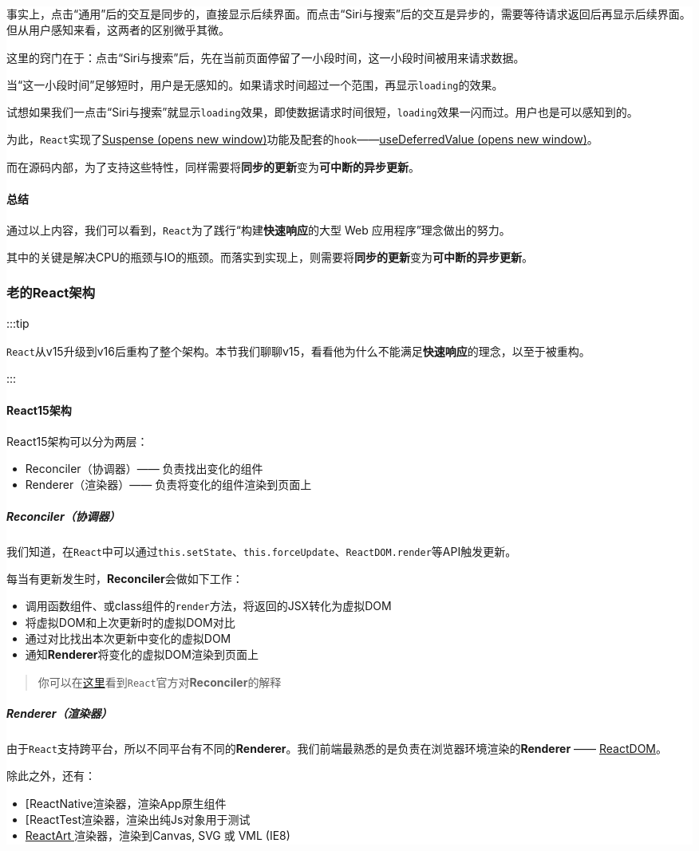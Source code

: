 事实上，点击“通用”后的交互是同步的，直接显示后续界面。而点击“Siri与搜索”后的交互是异步的，需要等待请求返回后再显示后续界面。但从用户感知来看，这两者的区别微乎其微。

这里的窍门在于：点击“Siri与搜索”后，先在当前页面停留了一小段时间，这一小段时间被用来请求数据。

当“这一小段时间”足够短时，用户是无感知的。如果请求时间超过一个范围，再显示`loading`的效果。

试想如果我们一点击“Siri与搜索”就显示`loading`效果，即使数据请求时间很短，`loading`效果一闪而过。用户也是可以感知到的。

为此，`React`实现了[Suspense (opens new window)](https://zh-hans.reactjs.org/docs/concurrent-mode-suspense.html)功能及配套的`hook`——[useDeferredValue (opens new window)](https://zh-hans.reactjs.org/docs/concurrent-mode-reference.html#usedeferredvalue)。

而在源码内部，为了支持这些特性，同样需要将**同步的更新**变为**可中断的异步更新**。

#### 总结

通过以上内容，我们可以看到，`React`为了践行“构建**快速响应**的大型 Web 应用程序”理念做出的努力。

其中的关键是解决CPU的瓶颈与IO的瓶颈。而落实到实现上，则需要将**同步的更新**变为**可中断的异步更新**。



### 老的React架构

:::tip

​	`React`从v15升级到v16后重构了整个架构。本节我们聊聊v15，看看他为什么不能满足**快速响应**的理念，以至于被重构。

:::

#### React15架构

React15架构可以分为两层：

- Reconciler（协调器）—— 负责找出变化的组件
- Renderer（渲染器）—— 负责将变化的组件渲染到页面上

##### Reconciler（协调器）

我们知道，在`React`中可以通过`this.setState`、`this.forceUpdate`、`ReactDOM.render`等API触发更新。

每当有更新发生时，**Reconciler**会做如下工作：

- 调用函数组件、或class组件的`render`方法，将返回的JSX转化为虚拟DOM
- 将虚拟DOM和上次更新时的虚拟DOM对比
- 通过对比找出本次更新中变化的虚拟DOM
- 通知**Renderer**将变化的虚拟DOM渲染到页面上

> 你可以在[这里](https://zh-hans.reactjs.org/docs/codebase-overview.html#reconcilers)看到`React`官方对**Reconciler**的解释



##### Renderer（渲染器）

由于`React`支持跨平台，所以不同平台有不同的**Renderer**。我们前端最熟悉的是负责在浏览器环境渲染的**Renderer** —— [ReactDOM](https://www.npmjs.com/package/react-dom)。

除此之外，还有：

- [ReactNative渲染器，渲染App原生组件
- [ReactTest渲染器，渲染出纯Js对象用于测试
- [ReactArt ](https://www.npmjs.com/package/react-art)渲染器，渲染到Canvas, SVG 或 VML (IE8)
